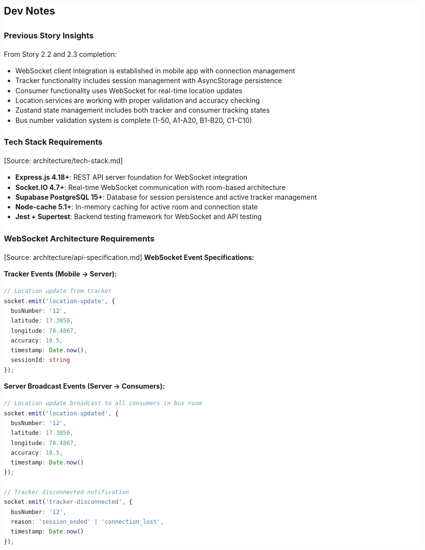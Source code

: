 ## Dev Notes

### Previous Story Insights
From Story 2.2 and 2.3 completion:
- WebSocket client integration is established in mobile app with connection management
- Tracker functionality includes session management with AsyncStorage persistence
- Consumer functionality uses WebSocket for real-time location updates
- Location services are working with proper validation and accuracy checking
- Zustand state management includes both tracker and consumer tracking states
- Bus number validation system is complete (1-50, A1-A20, B1-B20, C1-C10)

### Tech Stack Requirements
[Source: architecture/tech-stack.md]
- **Express.js 4.18+**: REST API server foundation for WebSocket integration
- **Socket.IO 4.7+**: Real-time WebSocket communication with room-based architecture
- **Supabase PostgreSQL 15+**: Database for session persistence and active tracker management
- **Node-cache 5.1+**: In-memory caching for active room and connection state
- **Jest + Supertest**: Backend testing framework for WebSocket and API testing

### WebSocket Architecture Requirements
[Source: architecture/api-specification.md]
**WebSocket Event Specifications:**

**Tracker Events (Mobile → Server):**
```typescript
// Location update from tracker
socket.emit('location-update', {
  busNumber: '12',
  latitude: 17.3850,
  longitude: 78.4867,
  accuracy: 10.5,
  timestamp: Date.now(),
  sessionId: string
});
```

**Server Broadcast Events (Server → Consumers):**
```typescript
// Location update broadcast to all consumers in bus room
socket.emit('location-updated', {
  busNumber: '12',
  latitude: 17.3850,
  longitude: 78.4867,
  accuracy: 10.5,
  timestamp: Date.now()
});

// Tracker disconnected notification
socket.emit('tracker-disconnected', {
  busNumber: '12',
  reason: 'session_ended' | 'connection_lost',
  timestamp: Date.now()
});
```

